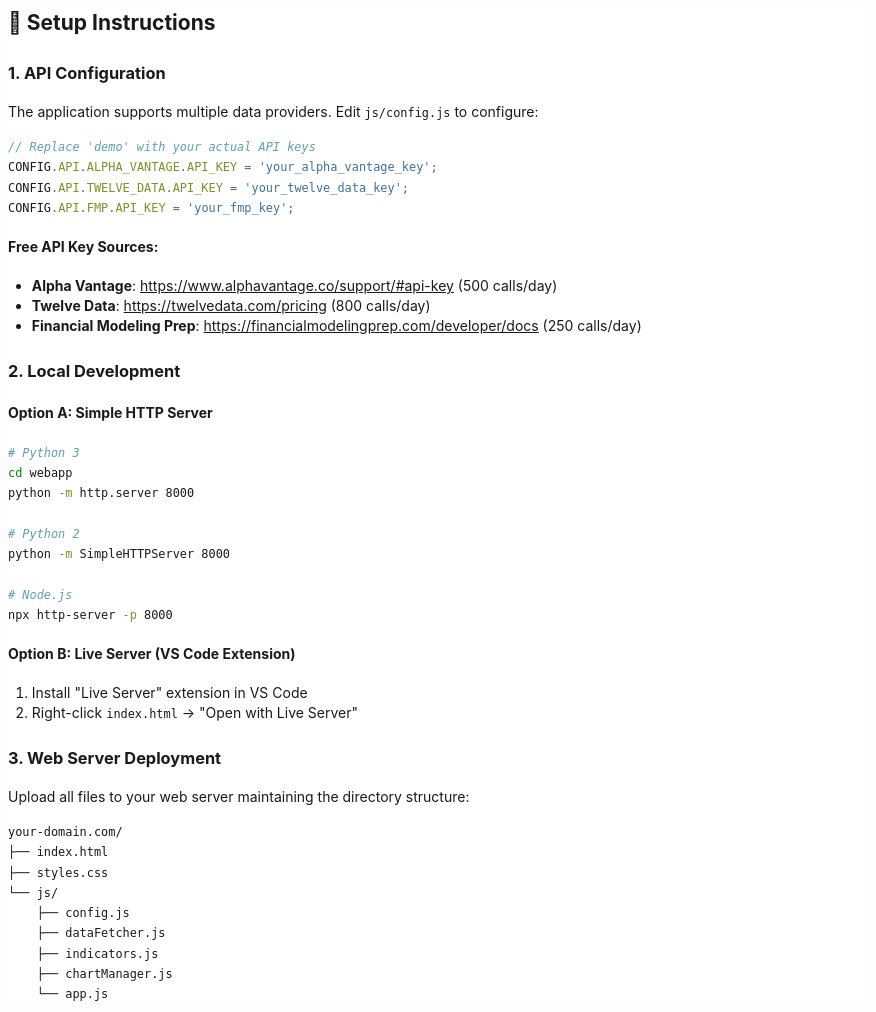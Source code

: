 ## 🔧 Setup Instructions

### 1. API Configuration

The application supports multiple data providers. Edit `js/config.js` to configure:

```javascript
// Replace 'demo' with your actual API keys
CONFIG.API.ALPHA_VANTAGE.API_KEY = 'your_alpha_vantage_key';
CONFIG.API.TWELVE_DATA.API_KEY = 'your_twelve_data_key';
CONFIG.API.FMP.API_KEY = 'your_fmp_key';
```

#### Free API Key Sources:
- **Alpha Vantage**: https://www.alphavantage.co/support/#api-key (500 calls/day)
- **Twelve Data**: https://twelvedata.com/pricing (800 calls/day)
- **Financial Modeling Prep**: https://financialmodelingprep.com/developer/docs (250 calls/day)

### 2. Local Development

#### Option A: Simple HTTP Server
```bash
# Python 3
cd webapp
python -m http.server 8000

# Python 2
python -m SimpleHTTPServer 8000

# Node.js
npx http-server -p 8000
```

#### Option B: Live Server (VS Code Extension)
1. Install "Live Server" extension in VS Code
2. Right-click `index.html` → "Open with Live Server"

### 3. Web Server Deployment

Upload all files to your web server maintaining the directory structure:

```
your-domain.com/
├── index.html
├── styles.css
└── js/
    ├── config.js
    ├── dataFetcher.js
    ├── indicators.js
    ├── chartManager.js
    └── app.js
```
